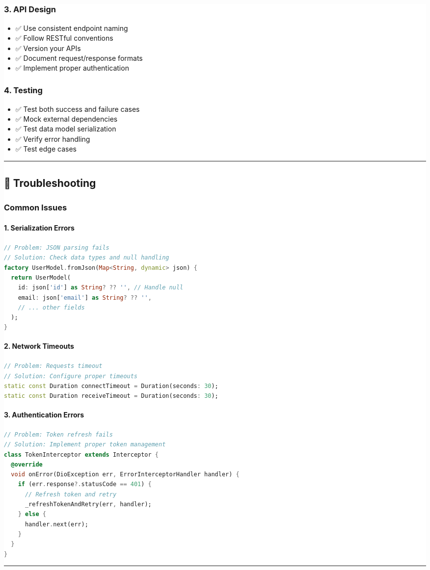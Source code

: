 ### 3. API Design
- ✅ Use consistent endpoint naming
- ✅ Follow RESTful conventions
- ✅ Version your APIs
- ✅ Document request/response formats
- ✅ Implement proper authentication

### 4. Testing
- ✅ Test both success and failure cases
- ✅ Mock external dependencies
- ✅ Test data model serialization
- ✅ Verify error handling
- ✅ Test edge cases

---

## 🔧 Troubleshooting

### Common Issues

#### 1. Serialization Errors
```dart
// Problem: JSON parsing fails
// Solution: Check data types and null handling
factory UserModel.fromJson(Map<String, dynamic> json) {
  return UserModel(
    id: json['id'] as String? ?? '', // Handle null
    email: json['email'] as String? ?? '',
    // ... other fields
  );
}
```

#### 2. Network Timeouts
```dart
// Problem: Requests timeout
// Solution: Configure proper timeouts
static const Duration connectTimeout = Duration(seconds: 30);
static const Duration receiveTimeout = Duration(seconds: 30);
```

#### 3. Authentication Errors
```dart
// Problem: Token refresh fails
// Solution: Implement proper token management
class TokenInterceptor extends Interceptor {
  @override
  void onError(DioException err, ErrorInterceptorHandler handler) {
    if (err.response?.statusCode == 401) {
      // Refresh token and retry
      _refreshTokenAndRetry(err, handler);
    } else {
      handler.next(err);
    }
  }
}
```

---